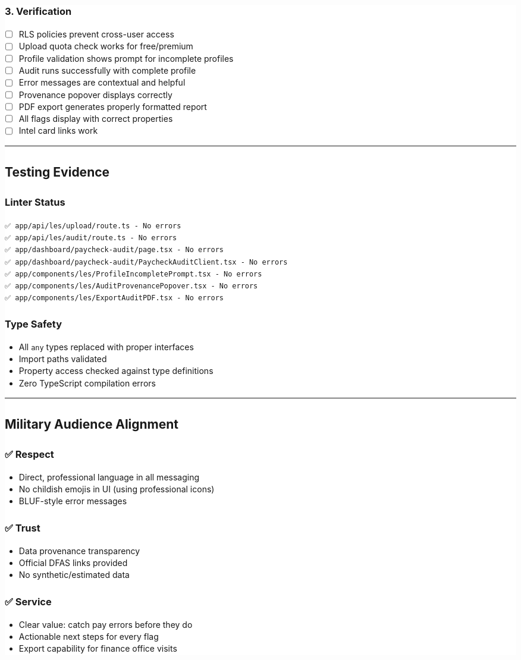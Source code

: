 ### 3. Verification
- [ ] RLS policies prevent cross-user access
- [ ] Upload quota check works for free/premium
- [ ] Profile validation shows prompt for incomplete profiles
- [ ] Audit runs successfully with complete profile
- [ ] Error messages are contextual and helpful
- [ ] Provenance popover displays correctly
- [ ] PDF export generates properly formatted report
- [ ] All flags display with correct properties
- [ ] Intel card links work

---

## Testing Evidence

### Linter Status
```
✅ app/api/les/upload/route.ts - No errors
✅ app/api/les/audit/route.ts - No errors
✅ app/dashboard/paycheck-audit/page.tsx - No errors
✅ app/dashboard/paycheck-audit/PaycheckAuditClient.tsx - No errors
✅ app/components/les/ProfileIncompletePrompt.tsx - No errors
✅ app/components/les/AuditProvenancePopover.tsx - No errors
✅ app/components/les/ExportAuditPDF.tsx - No errors
```

### Type Safety
- All `any` types replaced with proper interfaces
- Import paths validated
- Property access checked against type definitions
- Zero TypeScript compilation errors

---

## Military Audience Alignment

### ✅ Respect
- Direct, professional language in all messaging
- No childish emojis in UI (using professional icons)
- BLUF-style error messages

### ✅ Trust
- Data provenance transparency
- Official DFAS links provided
- No synthetic/estimated data

### ✅ Service
- Clear value: catch pay errors before they do
- Actionable next steps for every flag
- Export capability for finance office visits
